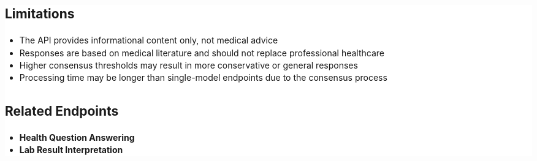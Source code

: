 ## Limitations

- The API provides informational content only, not medical advice
- Responses are based on medical literature and should not replace professional healthcare
- Higher consensus thresholds may result in more conservative or general responses
- Processing time may be longer than single-model endpoints due to the consensus process

## Related Endpoints

- **Health Question Answering**
- **Lab Result Interpretation**

